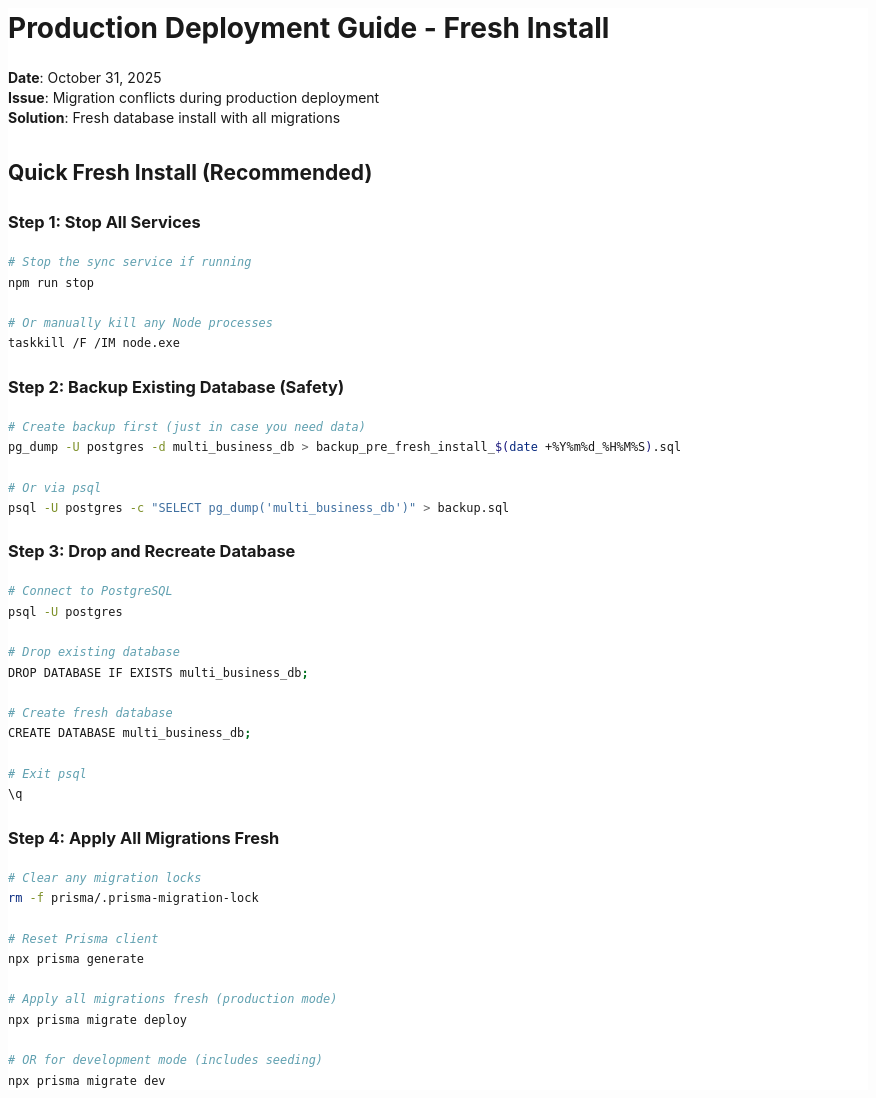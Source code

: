 # Production Deployment Guide - Fresh Install

**Date**: October 31, 2025  
**Issue**: Migration conflicts during production deployment  
**Solution**: Fresh database install with all migrations

## Quick Fresh Install (Recommended)

### Step 1: Stop All Services

```bash
# Stop the sync service if running
npm run stop

# Or manually kill any Node processes
taskkill /F /IM node.exe
```

### Step 2: Backup Existing Database (Safety)

```bash
# Create backup first (just in case you need data)
pg_dump -U postgres -d multi_business_db > backup_pre_fresh_install_$(date +%Y%m%d_%H%M%S).sql

# Or via psql
psql -U postgres -c "SELECT pg_dump('multi_business_db')" > backup.sql
```

### Step 3: Drop and Recreate Database

```bash
# Connect to PostgreSQL
psql -U postgres

# Drop existing database
DROP DATABASE IF EXISTS multi_business_db;

# Create fresh database
CREATE DATABASE multi_business_db;

# Exit psql
\q
```

### Step 4: Apply All Migrations Fresh

```bash
# Clear any migration locks
rm -f prisma/.prisma-migration-lock

# Reset Prisma client
npx prisma generate

# Apply all migrations fresh (production mode)
npx prisma migrate deploy

# OR for development mode (includes seeding)
npx prisma migrate dev
```
